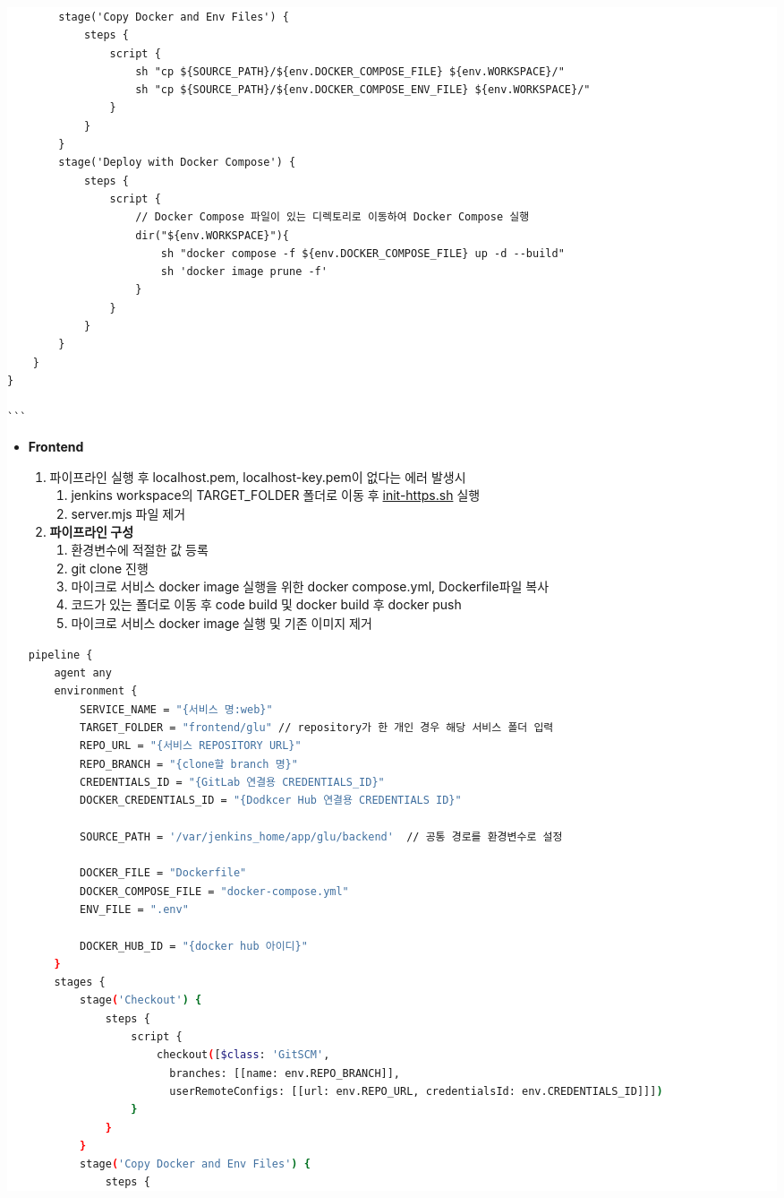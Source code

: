             stage('Copy Docker and Env Files') {
                steps {
                    script {
                        sh "cp ${SOURCE_PATH}/${env.DOCKER_COMPOSE_FILE} ${env.WORKSPACE}/"
                        sh "cp ${SOURCE_PATH}/${env.DOCKER_COMPOSE_ENV_FILE} ${env.WORKSPACE}/"
                    }
                }
            }
            stage('Deploy with Docker Compose') {
                steps {
                    script {
                        // Docker Compose 파일이 있는 디렉토리로 이동하여 Docker Compose 실행
                        dir("${env.WORKSPACE}"){
                            sh "docker compose -f ${env.DOCKER_COMPOSE_FILE} up -d --build"
                            sh 'docker image prune -f'
                        }
                    }
                }
            }
        }
    }
    
    ```
    
- **Frontend**
    1. 파이프라인 실행 후 localhost.pem, localhost-key.pem이 없다는 에러 발생시
        1. jenkins workspace의 TARGET_FOLDER 폴더로 이동 후 [init-https.sh](http://init-https.sh) 실행
        2. server.mjs 파일 제거
    2. **파이프라인 구성**
        1. 환경변수에 적절한 값 등록
        2. git clone 진행
        3. 마이크로 서비스 docker image 실행을 위한 docker compose.yml, Dockerfile파일 복사
        4. 코드가 있는 폴더로 이동 후 code build 및 docker build 후 docker push 
        5. 마이크로 서비스 docker image 실행 및 기존 이미지 제거
    
    ```bash
    pipeline {
        agent any
        environment {
            SERVICE_NAME = "{서비스 명:web}"
            TARGET_FOLDER = "frontend/glu" // repository가 한 개인 경우 해당 서비스 폴더 입력
            REPO_URL = "{서비스 REPOSITORY URL}"
            REPO_BRANCH = "{clone할 branch 명}"
            CREDENTIALS_ID = "{GitLab 연결용 CREDENTIALS_ID}"
            DOCKER_CREDENTIALS_ID = "{Dodkcer Hub 연결용 CREDENTIALS ID}"
                    
            SOURCE_PATH = '/var/jenkins_home/app/glu/backend'  // 공통 경로를 환경변수로 설정        
                    
            DOCKER_FILE = "Dockerfile"
            DOCKER_COMPOSE_FILE = "docker-compose.yml"
            ENV_FILE = ".env"
            
            DOCKER_HUB_ID = "{docker hub 아이디}"
        }
        stages {
            stage('Checkout') {
                steps {
                    script {
                        checkout([$class: 'GitSCM', 
                          branches: [[name: env.REPO_BRANCH]], 
                          userRemoteConfigs: [[url: env.REPO_URL, credentialsId: env.CREDENTIALS_ID]]])
                    }
                }
            }
            stage('Copy Docker and Env Files') {
                steps {